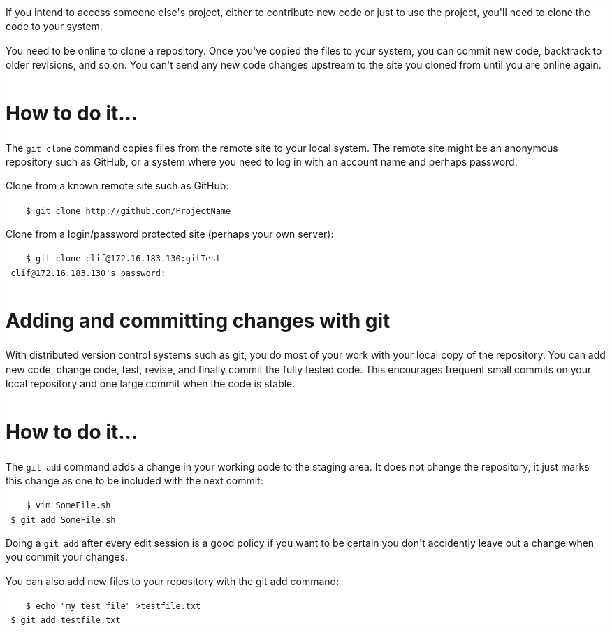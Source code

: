 If you intend to access someone else's project, either to contribute new code or just to use the project, you'll need to clone the code to your system.

You need to be online to clone a repository. Once you've copied the files to your system, you can commit new code, backtrack to older revisions, and so on. You can't send any new code changes upstream to the site you cloned from until you are online again.

# How to do it...

The `git clone` command copies files from the remote site to your local system. The remote site might be an anonymous repository such as GitHub, or a system where you need to log in with an account name and perhaps password.

Clone from a known remote site such as GitHub:

```
    $ git clone http://github.com/ProjectName

```

Clone from a login/password protected site (perhaps your own server):

```
    $ git clone clif@172.16.183.130:gitTest
 clif@172.16.183.130's password:

```

# Adding and committing changes with git

With distributed version control systems such as git, you do most of your work with your local copy of the repository. You can add new code, change code, test, revise, and finally commit the fully tested code. This encourages frequent small commits on your local repository and one large commit when the code is stable.

# How to do it...

The `git add` command adds a change in your working code to the staging area. It does not change the repository, it just marks this change as one to be included with the next commit:

```
    $ vim SomeFile.sh
 $ git add SomeFile.sh

```

Doing a `git add` after every edit session is a good policy if you want to be certain you don't accidently leave out a change when you commit your changes.

You can also add new files to your repository with the git add command:

```
    $ echo "my test file" >testfile.txt
 $ git add testfile.txt

```

